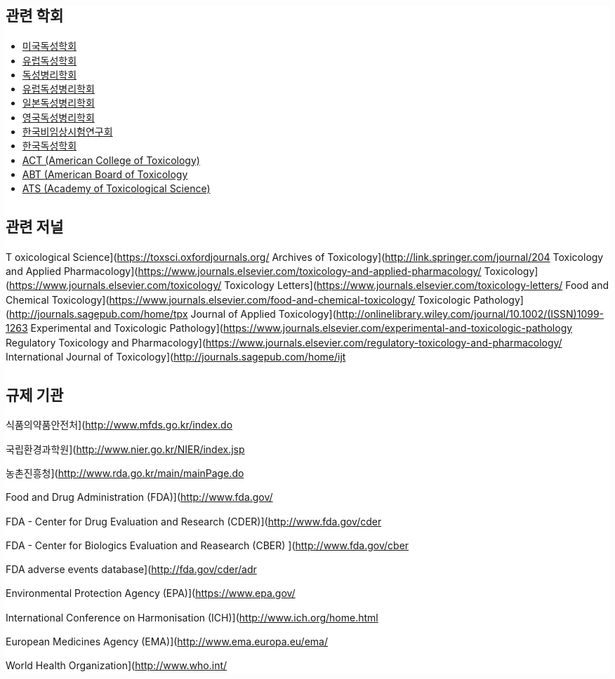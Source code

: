 ## 관련 학회

+ [미국독성학회](http://www.toxicology.org/)
+ [유럽독성학회](http://www.eurotox.com/)
+ [독성병리학회](https://www.toxpath.org/index.asp)
+ [유럽독성병리학회](http://www.eurotoxpath.org)
+ [일본독성병리학회](http://www.japantoxpath.org/en/)
+ [영국독성병리학회](http://www.bstp.org.uk/)
+ [한국비임상시험연구회](http://www.nonclinical.or.kr/website/)
+ [한국독성학회](http://www.toxmut.or.kr/)
+ [ACT (American College of Toxicology)](https://www.actox.org/)
+ [ABT (American Board of Toxicology](http://www.abtox.org/HomePage.aspx)
+ [ATS (Academy of Toxicological Science)](https://www.acadtoxsci.org/)

## 관련 저널

T oxicological Science](https://toxsci.oxfordjournals.org/ 
Archives of Toxicology](http://link.springer.com/journal/204 
Toxicology and Applied Pharmacology](https://www.journals.elsevier.com/toxicology-and-applied-pharmacology/ 
Toxicology](https://www.journals.elsevier.com/toxicology/ 
Toxicology Letters](https://www.journals.elsevier.com/toxicology-letters/ 
Food and Chemical Toxicology](https://www.journals.elsevier.com/food-and-chemical-toxicology/ 
Toxicologic Pathology](http://journals.sagepub.com/home/tpx 
Journal of Applied Toxicology](http://onlinelibrary.wiley.com/journal/10.1002/(ISSN)1099-1263 
Experimental and Toxicologic Pathology](https://www.journals.elsevier.com/experimental-and-toxicologic-pathology 
Regulatory Toxicology and Pharmacology](https://www.journals.elsevier.com/regulatory-toxicology-and-pharmacology/ 
International Journal of Toxicology](http://journals.sagepub.com/home/ijt

## 규제 기관

식품의약품안전처](http://www.mfds.go.kr/index.do

국립환경과학원](http://www.nier.go.kr/NIER/index.jsp

농촌진흥청](http://www.rda.go.kr/main/mainPage.do

Food and Drug Administration (FDA)](http://www.fda.gov/

FDA - Center for Drug Evaluation and Research (CDER)](http://www.fda.gov/cder

FDA - Center for Biologics Evaluation and Reasearch (CBER) ](http://www.fda.gov/cber

FDA adverse events database](http://fda.gov/cder/adr

Environmental Protection Agency (EPA)](https://www.epa.gov/

International  Conference on Harmonisation (ICH)](http://www.ich.org/home.html

European Medicines Agency (EMA)](http://www.ema.europa.eu/ema/

World Health Organization](http://www.who.int/
